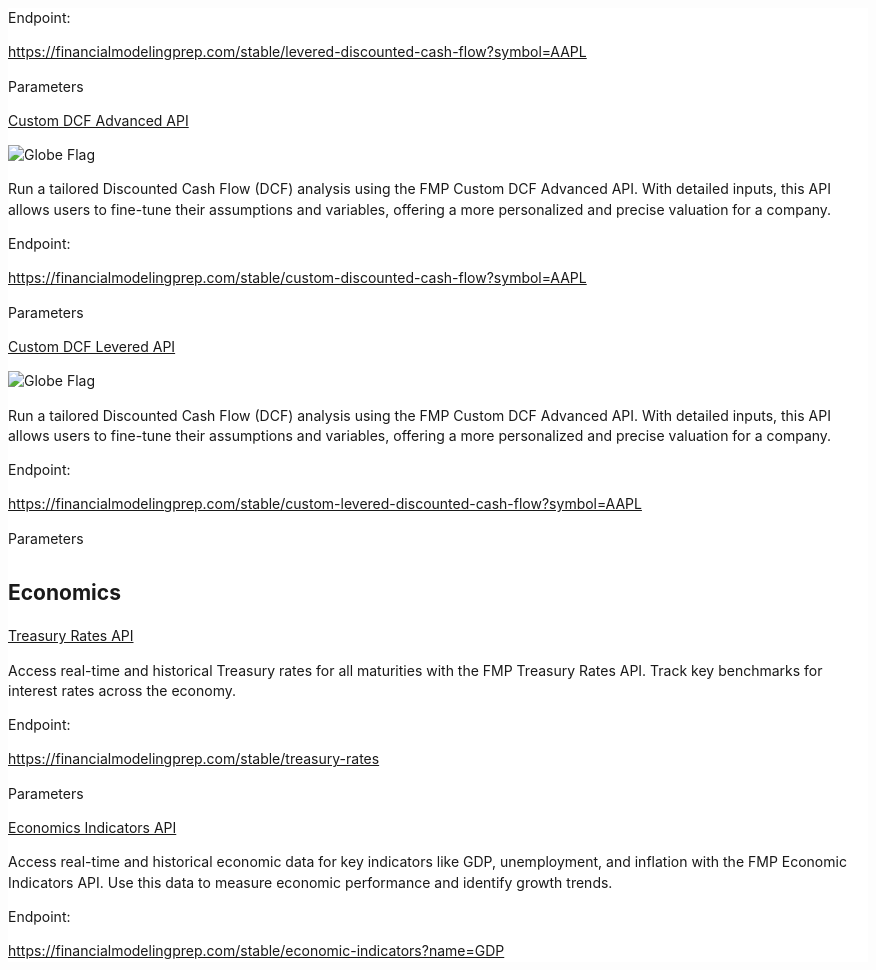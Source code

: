 Endpoint:

https://financialmodelingprep.com/stable/levered-discounted-cash-flow?symbol=AAPL

Parameters

[Custom DCF Advanced API](https://site.financialmodelingprep.com/developer/docs/stable/custom-dcf-advanced)

![Globe Flag](https://intelligence.financialmodelingprep.com/images/icons/globe_flag.png)

Run a tailored Discounted Cash Flow (DCF) analysis using the FMP Custom DCF Advanced API. With detailed inputs, this API allows users to fine-tune their assumptions and variables, offering a more personalized and precise valuation for a company.

Endpoint:

https://financialmodelingprep.com/stable/custom-discounted-cash-flow?symbol=AAPL

Parameters

[Custom DCF Levered API](https://site.financialmodelingprep.com/developer/docs/stable/custom-dcf-levered)

![Globe Flag](https://intelligence.financialmodelingprep.com/images/icons/globe_flag.png)

Run a tailored Discounted Cash Flow (DCF) analysis using the FMP Custom DCF Advanced API. With detailed inputs, this API allows users to fine-tune their assumptions and variables, offering a more personalized and precise valuation for a company.

Endpoint:

https://financialmodelingprep.com/stable/custom-levered-discounted-cash-flow?symbol=AAPL

Parameters

## Economics

[Treasury Rates API](https://site.financialmodelingprep.com/developer/docs/stable/treasury-rates)

Access real-time and historical Treasury rates for all maturities with the FMP Treasury Rates API. Track key benchmarks for interest rates across the economy.

Endpoint:

https://financialmodelingprep.com/stable/treasury-rates

Parameters

[Economics Indicators API](https://site.financialmodelingprep.com/developer/docs/stable/economics-indicators)

Access real-time and historical economic data for key indicators like GDP, unemployment, and inflation with the FMP Economic Indicators API. Use this data to measure economic performance and identify growth trends.

Endpoint:

https://financialmodelingprep.com/stable/economic-indicators?name=GDP
